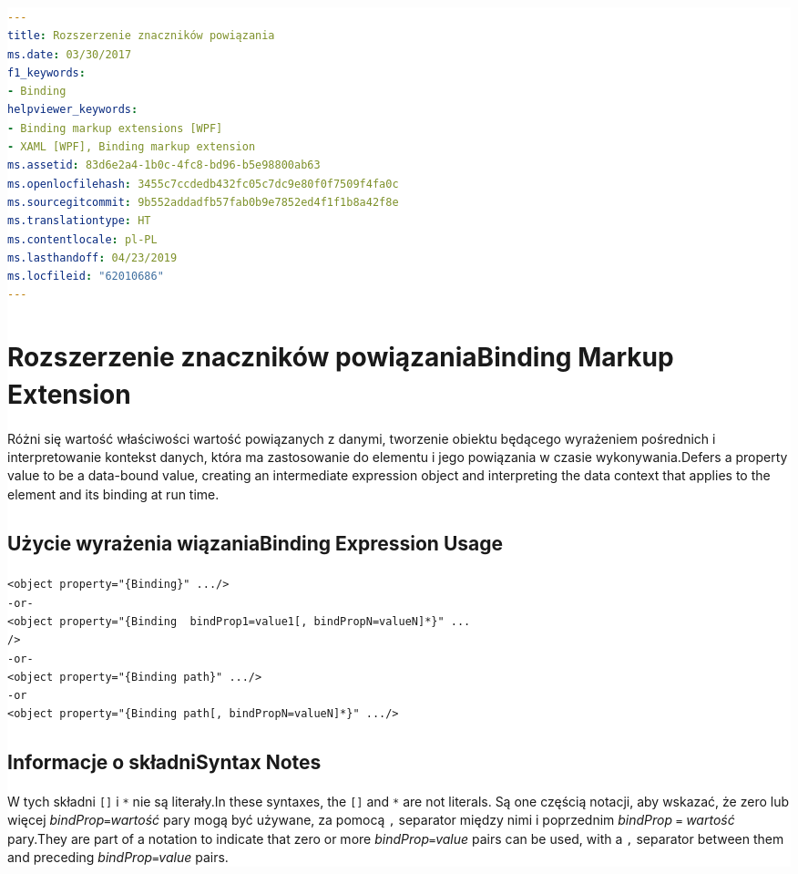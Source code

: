 ```yaml
---
title: Rozszerzenie znaczników powiązania
ms.date: 03/30/2017
f1_keywords:
- Binding
helpviewer_keywords:
- Binding markup extensions [WPF]
- XAML [WPF], Binding markup extension
ms.assetid: 83d6e2a4-1b0c-4fc8-bd96-b5e98800ab63
ms.openlocfilehash: 3455c7ccdedb432fc05c7dc9e80f0f7509f4fa0c
ms.sourcegitcommit: 9b552addadfb57fab0b9e7852ed4f1f1b8a42f8e
ms.translationtype: HT
ms.contentlocale: pl-PL
ms.lasthandoff: 04/23/2019
ms.locfileid: "62010686"
---
```

# <a name="binding-markup-extension"></a><span data-ttu-id="b99e8-102">Rozszerzenie znaczników powiązania</span><span class="sxs-lookup"><span data-stu-id="b99e8-102">Binding Markup Extension</span></span>
<span data-ttu-id="b99e8-103">Różni się wartość właściwości wartość powiązanych z danymi, tworzenie obiektu będącego wyrażeniem pośrednich i interpretowanie kontekst danych, która ma zastosowanie do elementu i jego powiązania w czasie wykonywania.</span><span class="sxs-lookup"><span data-stu-id="b99e8-103">Defers a property value to be a data-bound value, creating an intermediate expression object and interpreting the data context that applies to the element and its binding at run time.</span></span>  
  
## <a name="binding-expression-usage"></a><span data-ttu-id="b99e8-104">Użycie wyrażenia wiązania</span><span class="sxs-lookup"><span data-stu-id="b99e8-104">Binding Expression Usage</span></span>  
  
```  
<object property="{Binding}" .../>  
-or-  
<object property="{Binding  bindProp1=value1[, bindPropN=valueN]*}" ...  
/>  
-or-  
<object property="{Binding path}" .../>  
-or  
<object property="{Binding path[, bindPropN=valueN]*}" .../>  
```  
  
## <a name="syntax-notes"></a><span data-ttu-id="b99e8-105">Informacje o składni</span><span class="sxs-lookup"><span data-stu-id="b99e8-105">Syntax Notes</span></span>  
 <span data-ttu-id="b99e8-106">W tych składni `[]` i `*` nie są literały.</span><span class="sxs-lookup"><span data-stu-id="b99e8-106">In these syntaxes, the `[]` and `*` are not literals.</span></span> <span data-ttu-id="b99e8-107">Są one częścią notacji, aby wskazać, że zero lub więcej *bindProp*`=`*wartość* pary mogą być używane, za pomocą `,` separator między nimi i poprzednim *bindProp*  `=` *wartość* pary.</span><span class="sxs-lookup"><span data-stu-id="b99e8-107">They are part of a notation to indicate that zero or more *bindProp*`=`*value* pairs can be used, with a `,` separator between them and preceding *bindProp*`=`*value* pairs.</span></span>  
  